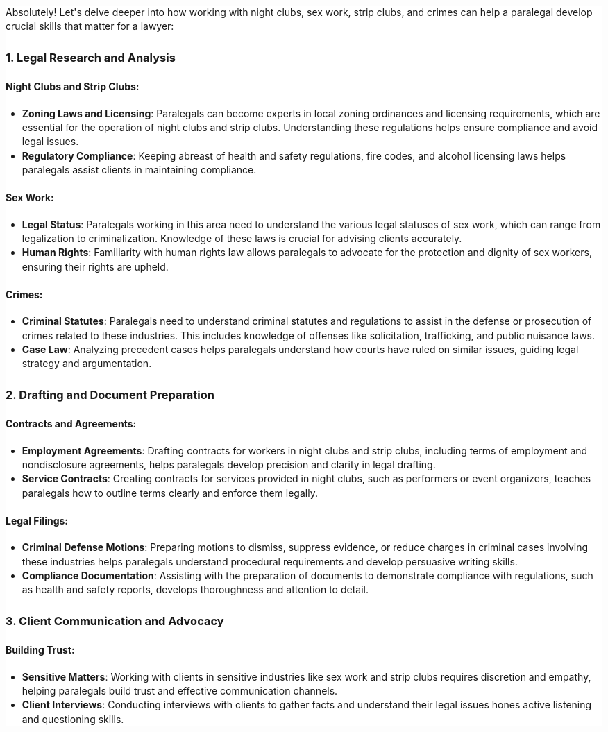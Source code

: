 Absolutely! Let's delve deeper into how working with night clubs, sex work, strip clubs, and crimes can help a paralegal develop crucial skills that matter for a lawyer:

### 1. Legal Research and Analysis

#### Night Clubs and Strip Clubs:
- **Zoning Laws and Licensing**: Paralegals can become experts in local zoning ordinances and licensing requirements, which are essential for the operation of night clubs and strip clubs. Understanding these regulations helps ensure compliance and avoid legal issues.
- **Regulatory Compliance**: Keeping abreast of health and safety regulations, fire codes, and alcohol licensing laws helps paralegals assist clients in maintaining compliance.

#### Sex Work:
- **Legal Status**: Paralegals working in this area need to understand the various legal statuses of sex work, which can range from legalization to criminalization. Knowledge of these laws is crucial for advising clients accurately.
- **Human Rights**: Familiarity with human rights law allows paralegals to advocate for the protection and dignity of sex workers, ensuring their rights are upheld.

#### Crimes:
- **Criminal Statutes**: Paralegals need to understand criminal statutes and regulations to assist in the defense or prosecution of crimes related to these industries. This includes knowledge of offenses like solicitation, trafficking, and public nuisance laws.
- **Case Law**: Analyzing precedent cases helps paralegals understand how courts have ruled on similar issues, guiding legal strategy and argumentation.

### 2. Drafting and Document Preparation

#### Contracts and Agreements:
- **Employment Agreements**: Drafting contracts for workers in night clubs and strip clubs, including terms of employment and nondisclosure agreements, helps paralegals develop precision and clarity in legal drafting.
- **Service Contracts**: Creating contracts for services provided in night clubs, such as performers or event organizers, teaches paralegals how to outline terms clearly and enforce them legally.

#### Legal Filings:
- **Criminal Defense Motions**: Preparing motions to dismiss, suppress evidence, or reduce charges in criminal cases involving these industries helps paralegals understand procedural requirements and develop persuasive writing skills.
- **Compliance Documentation**: Assisting with the preparation of documents to demonstrate compliance with regulations, such as health and safety reports, develops thoroughness and attention to detail.

### 3. Client Communication and Advocacy

#### Building Trust:
- **Sensitive Matters**: Working with clients in sensitive industries like sex work and strip clubs requires discretion and empathy, helping paralegals build trust and effective communication channels.
- **Client Interviews**: Conducting interviews with clients to gather facts and understand their legal issues hones active listening and questioning skills.
